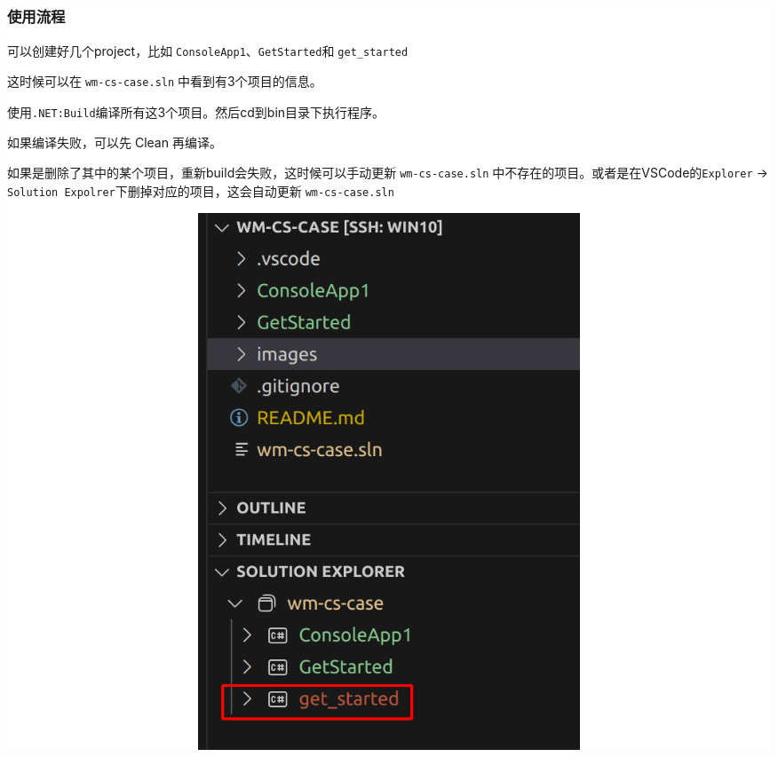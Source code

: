 ### 使用流程

可以创建好几个project，比如 `ConsoleApp1`、`GetStarted`和 `get_started`

这时候可以在 `wm-cs-case.sln` 中看到有3个项目的信息。

使用`.NET:Build`编译所有这3个项目。然后cd到bin目录下执行程序。

如果编译失败，可以先 Clean 再编译。

如果是删除了其中的某个项目，重新build会失败，这时候可以手动更新 `wm-cs-case.sln` 中不存在的项目。或者是在VSCode的`Explorer` -> `Solution Expolrer`下删掉对应的项目，这会自动更新 `wm-cs-case.sln`


<div style="display: flex; justify-content: center; align-items: center;">
  <img src="images/update_solution_explorer.png" alt="" style="width:50%;">
</div>
